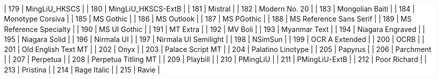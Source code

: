 | 179 | MingLiU_HKSCS            |
| 180 | MingLiU_HKSCS-ExtB       |
| 181 | Mistral                  |
| 182 | Modern No. 20            |
| 183 | Mongolian Baiti          |
| 184 | Monotype Corsiva         |
| 185 | MS Gothic                |
| 186 | MS Outlook               |
| 187 | MS PGothic               |
| 188 | MS Reference Sans Serif  |
| 189 | MS Reference Specialty   |
| 190 | MS UI Gothic             |
| 191 | MT Extra                 |
| 192 | MV Boli                  |
| 193 | Myanmar Text             |
| 194 | Niagara Engraved         |
| 195 | Niagara Solid            |
| 196 | Nirmala UI               |
| 197 | Nirmala UI Semilight     |
| 198 | NSimSun                  |
| 199 | OCR A Extended           |
| 200 | OCRB                     |
| 201 | Old English Text MT      |
| 202 | Onyx                     |
| 203 | Palace Script MT         |
| 204 | Palatino Linotype        |
| 205 | Papyrus                  |
| 206 | Parchment                |
| 207 | Perpetua                 |
| 208 | Perpetua Titling MT      |
| 209 | Playbill                 |
| 210 | PMingLiU                 |
| 211 | PMingLiU-ExtB            |
| 212 | Poor Richard             |
| 213 | Pristina                 |
| 214 | Rage Italic              |
| 215 | Ravie                    |